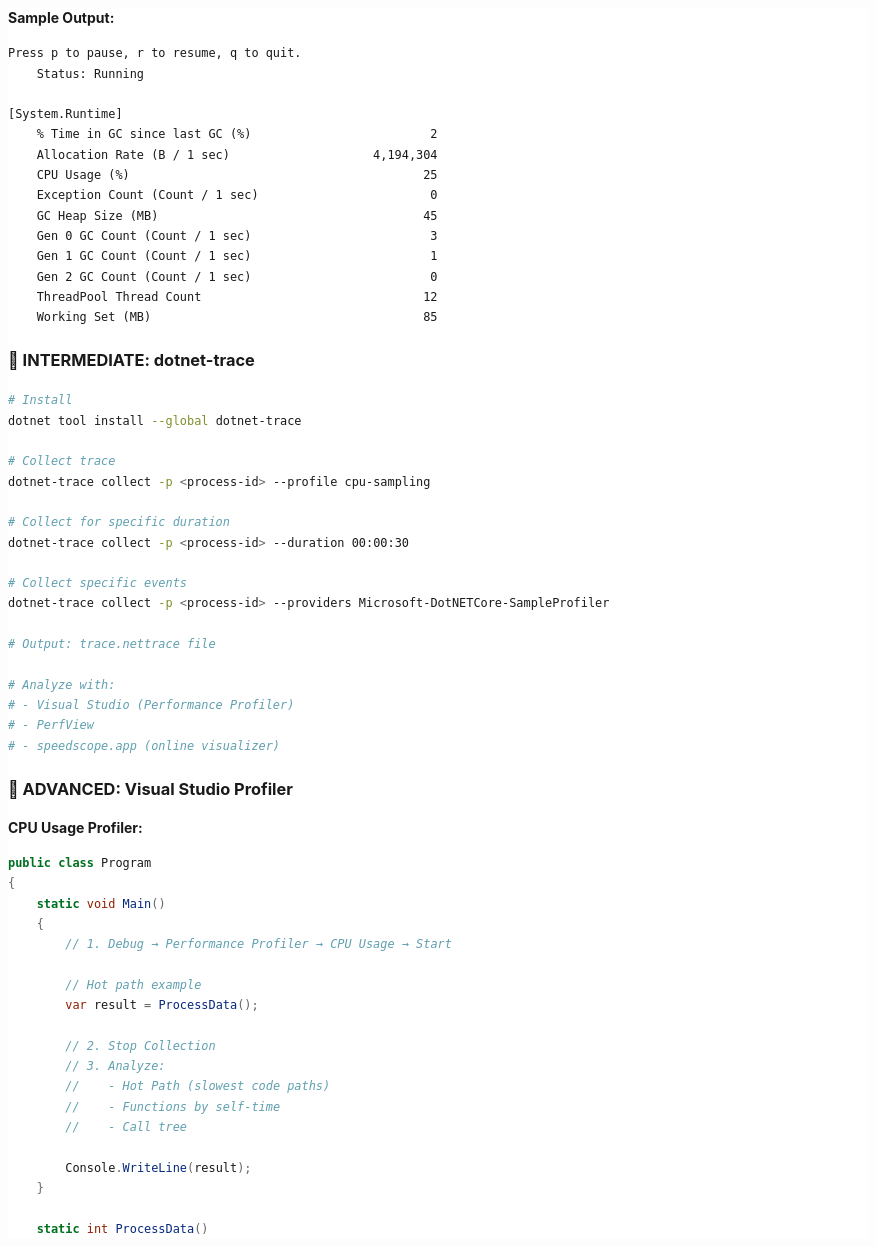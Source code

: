 **Sample Output:**

```
Press p to pause, r to resume, q to quit.
    Status: Running

[System.Runtime]
    % Time in GC since last GC (%)                         2
    Allocation Rate (B / 1 sec)                    4,194,304
    CPU Usage (%)                                         25
    Exception Count (Count / 1 sec)                        0
    GC Heap Size (MB)                                     45
    Gen 0 GC Count (Count / 1 sec)                         3
    Gen 1 GC Count (Count / 1 sec)                         1
    Gen 2 GC Count (Count / 1 sec)                         0
    ThreadPool Thread Count                               12
    Working Set (MB)                                      85
```

### 🚀 INTERMEDIATE: dotnet-trace

```bash
# Install
dotnet tool install --global dotnet-trace

# Collect trace
dotnet-trace collect -p <process-id> --profile cpu-sampling

# Collect for specific duration
dotnet-trace collect -p <process-id> --duration 00:00:30

# Collect specific events
dotnet-trace collect -p <process-id> --providers Microsoft-DotNETCore-SampleProfiler

# Output: trace.nettrace file

# Analyze with:
# - Visual Studio (Performance Profiler)
# - PerfView
# - speedscope.app (online visualizer)
```

### 🎯 ADVANCED: Visual Studio Profiler

**CPU Usage Profiler:**

```csharp
public class Program
{
    static void Main()
    {
        // 1. Debug → Performance Profiler → CPU Usage → Start

        // Hot path example
        var result = ProcessData();

        // 2. Stop Collection
        // 3. Analyze:
        //    - Hot Path (slowest code paths)
        //    - Functions by self-time
        //    - Call tree

        Console.WriteLine(result);
    }

    static int ProcessData()
```